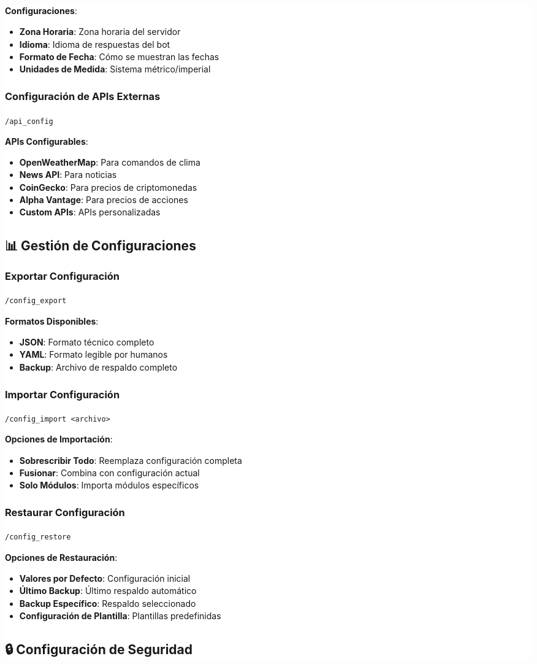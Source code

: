 **Configuraciones**:
- **Zona Horaria**: Zona horaria del servidor
- **Idioma**: Idioma de respuestas del bot
- **Formato de Fecha**: Cómo se muestran las fechas
- **Unidades de Medida**: Sistema métrico/imperial

### Configuración de APIs Externas
```
/api_config
```

**APIs Configurables**:
- **OpenWeatherMap**: Para comandos de clima
- **News API**: Para noticias
- **CoinGecko**: Para precios de criptomonedas
- **Alpha Vantage**: Para precios de acciones
- **Custom APIs**: APIs personalizadas

## 📊 Gestión de Configuraciones

### Exportar Configuración
```
/config_export
```

**Formatos Disponibles**:
- **JSON**: Formato técnico completo
- **YAML**: Formato legible por humanos
- **Backup**: Archivo de respaldo completo

### Importar Configuración
```
/config_import <archivo>
```

**Opciones de Importación**:
- **Sobrescribir Todo**: Reemplaza configuración completa
- **Fusionar**: Combina con configuración actual
- **Solo Módulos**: Importa módulos específicos

### Restaurar Configuración
```
/config_restore
```

**Opciones de Restauración**:
- **Valores por Defecto**: Configuración inicial
- **Último Backup**: Último respaldo automático
- **Backup Específico**: Respaldo seleccionado
- **Configuración de Plantilla**: Plantillas predefinidas

## 🔒 Configuración de Seguridad
